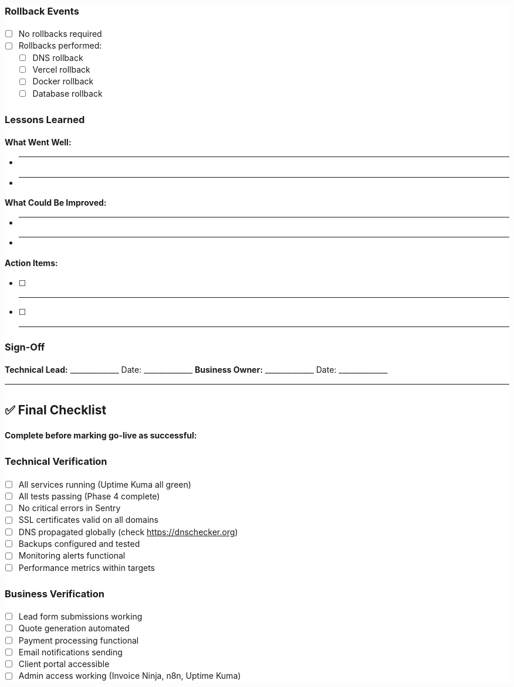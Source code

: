 ### Rollback Events

- [ ] No rollbacks required
- [ ] Rollbacks performed:
  - [ ] DNS rollback
  - [ ] Vercel rollback
  - [ ] Docker rollback
  - [ ] Database rollback

### Lessons Learned

**What Went Well:**
- _____________
- _____________

**What Could Be Improved:**
- _____________
- _____________

**Action Items:**
- [ ] _____________
- [ ] _____________

### Sign-Off

**Technical Lead:** _____________ Date: _____________
**Business Owner:** _____________ Date: _____________

---

## ✅ Final Checklist

**Complete before marking go-live as successful:**

### Technical Verification

- [ ] All services running (Uptime Kuma all green)
- [ ] All tests passing (Phase 4 complete)
- [ ] No critical errors in Sentry
- [ ] SSL certificates valid on all domains
- [ ] DNS propagated globally (check https://dnschecker.org)
- [ ] Backups configured and tested
- [ ] Monitoring alerts functional
- [ ] Performance metrics within targets

### Business Verification

- [ ] Lead form submissions working
- [ ] Quote generation automated
- [ ] Payment processing functional
- [ ] Email notifications sending
- [ ] Client portal accessible
- [ ] Admin access working (Invoice Ninja, n8n, Uptime Kuma)
